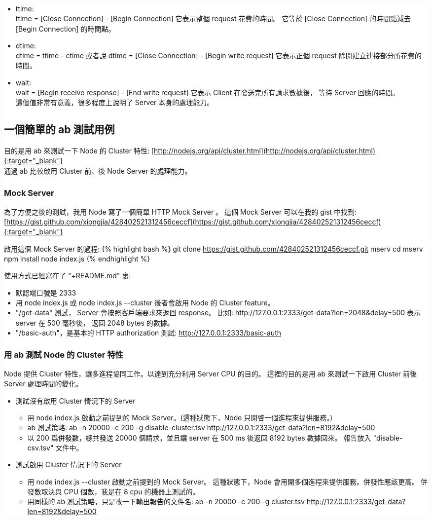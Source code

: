- ttime:   
  ttime = [Close Connection] - [Begin Connection] 它表示整個 request 花費的時間。
  它等於 [Close Connection] 的時間點減去 [Begin Connection] 的時間點。

- dtime:   
  dtime = ttime - ctime 或者說 dtime = [Close Connection] - [Begin write request] 
  它表示正個 request 除開建立連接部分所花費的時間。

- wait:    
  wait = [Begin receive response] - [End write request] 
  它表示 Client 在發送完所有請求數據後， 等待 Server 回應的時間。   
  這個值非常有意義，很多程度上說明了 Server 本身的處理能力。

## 一個簡單的 ab 測試用例
目的是用 ab 來測試一下 Node 的 Cluster 特性: 
[http://nodejs.org/api/cluster.html](http://nodejs.org/api/cluster.html){:target="_blank"}   
通過 ab 比較啟用 Cluster 前、後 Node Server 的處理能力。

### Mock Server  
為了方便之後的測試，我用 Node 寫了一個簡單 HTTP Mock Server 。
這個 Mock Server 可以在我的 gist 中找到: 
[https://gist.github.com/xiongjia/428402521312456ceccf](https://gist.github.com/xiongjia/428402521312456ceccf){:target="_blank"}

啟用這個 Mock Server 的過程:
{% highlight bash %}
git clone https://gist.github.com/428402521312456ceccf.git mserv
cd mserv
npm install
node index.js
{% endhighlight %}

使用方式已經寫在了 "+README.md" 裏:

- 默認端口號是 2333
- 用 node index.js 或 node index.js --cluster 後者會啟用 Node 的 Cluster feature。
- "/get-data" 測試， Server 會按照客戶端要求來返回 response。
  比如: http://127.0.0.1:2333/get-data?len=2048&delay=500 表示 server 在 500 毫秒後，
  返回 2048 bytes 的數據。
- "/basic-auth"，是基本的 HTTP authorization 測試: http://127.0.0.1:2333/basic-auth


### 用 ab 測試 Node 的 Cluster 特性
Node 提供 Cluster 特性，讓多進程協同工作。以達到充分利用 Server CPU 的目的。
這裡的目的是用 ab 來測試一下啟用 Cluster 前後 Server 處理時間的變化。

- 測試沒有啟用 Cluster 情況下的 Server
  - 用 node index.js 啟動之前提到的 Mock Server。(這種狀態下，Node 只開啓一個進程來提供服務。)
  - ab 測試策略: ab -n 20000 -c 200 -g disable-cluster.tsv http://127.0.0.1:2333/get-data?len=8192&delay=500 
  - 以 200 爲併發數，總共發送 20000 個請求，並且讓 server 在 500 ms 後返回 8192 bytes 數據回來。
    報告放入 "disable-csv.tsv" 文件中。

- 測試啟用 Cluster 情況下的 Server
  - 用 node index.js --cluster 啟動之前提到的 Mock Server。 
    這種狀態下，Node 會用開多個進程來提供服務。併發性應該更高。
    併發數取決與 CPU 個數，我是在 8 cpu 的機器上測試的。
  - 用同樣的 ab 測試策略，只是改一下輸出報告的文件名: 
    ab -n 20000 -c 200 -g cluster.tsv http://127.0.0.1:2333/get-data?len=8192&delay=500 
